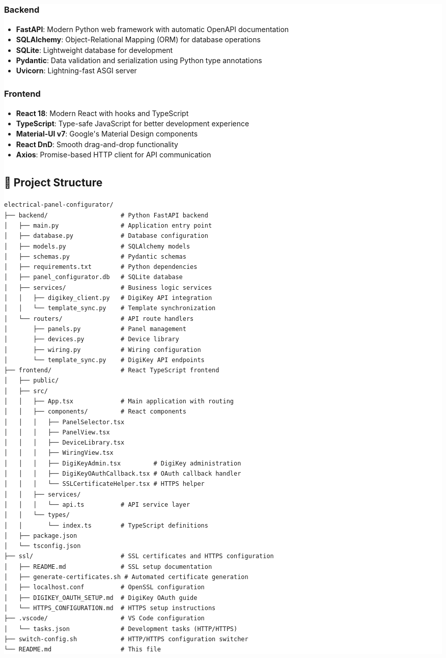 ### Backend
- **FastAPI**: Modern Python web framework with automatic OpenAPI documentation
- **SQLAlchemy**: Object-Relational Mapping (ORM) for database operations
- **SQLite**: Lightweight database for development
- **Pydantic**: Data validation and serialization using Python type annotations
- **Uvicorn**: Lightning-fast ASGI server

### Frontend
- **React 18**: Modern React with hooks and TypeScript
- **TypeScript**: Type-safe JavaScript for better development experience
- **Material-UI v7**: Google's Material Design components
- **React DnD**: Smooth drag-and-drop functionality
- **Axios**: Promise-based HTTP client for API communication

## 📁 Project Structure

```
electrical-panel-configurator/
├── backend/                    # Python FastAPI backend
│   ├── main.py                 # Application entry point
│   ├── database.py             # Database configuration
│   ├── models.py               # SQLAlchemy models
│   ├── schemas.py              # Pydantic schemas
│   ├── requirements.txt        # Python dependencies
│   ├── panel_configurator.db   # SQLite database
│   ├── services/               # Business logic services
│   │   ├── digikey_client.py   # DigiKey API integration
│   │   └── template_sync.py    # Template synchronization
│   └── routers/                # API route handlers
│       ├── panels.py           # Panel management
│       ├── devices.py          # Device library
│       ├── wiring.py           # Wiring configuration
│       └── template_sync.py    # DigiKey API endpoints
├── frontend/                   # React TypeScript frontend
│   ├── public/
│   ├── src/
│   │   ├── App.tsx             # Main application with routing
│   │   ├── components/         # React components
│   │   │   ├── PanelSelector.tsx
│   │   │   ├── PanelView.tsx
│   │   │   ├── DeviceLibrary.tsx
│   │   │   ├── WiringView.tsx
│   │   │   ├── DigiKeyAdmin.tsx         # DigiKey administration
│   │   │   ├── DigiKeyOAuthCallback.tsx # OAuth callback handler
│   │   │   └── SSLCertificateHelper.tsx # HTTPS helper
│   │   ├── services/
│   │   │   └── api.ts          # API service layer
│   │   └── types/
│   │       └── index.ts        # TypeScript definitions
│   ├── package.json
│   └── tsconfig.json
├── ssl/                        # SSL certificates and HTTPS configuration
│   ├── README.md               # SSL setup documentation
│   ├── generate-certificates.sh # Automated certificate generation
│   ├── localhost.conf          # OpenSSL configuration
│   ├── DIGIKEY_OAUTH_SETUP.md  # DigiKey OAuth guide
│   └── HTTPS_CONFIGURATION.md  # HTTPS setup instructions
├── .vscode/                    # VS Code configuration
│   └── tasks.json              # Development tasks (HTTP/HTTPS)
├── switch-config.sh            # HTTP/HTTPS configuration switcher
└── README.md                   # This file
```
